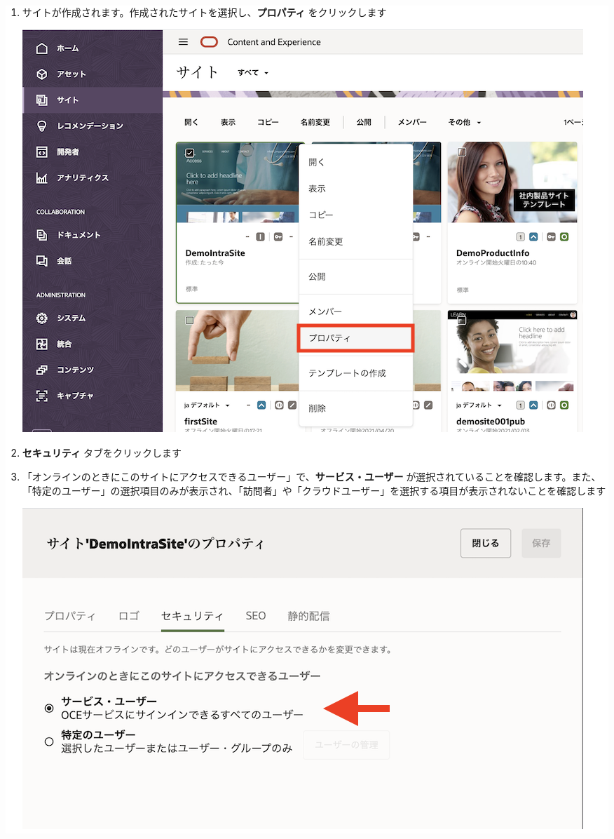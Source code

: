 1. サイトが作成されます。作成されたサイトを選択し、**プロパティ** をクリックします

    ![画像](008.png)

1. **セキュリティ** タブをクリックします

1. 「オンラインのときにこのサイトにアクセスできるユーザー」で、**サービス・ユーザー** が選択されていることを確認します。また、「特定のユーザー」の選択項目のみが表示され、「訪問者」や「クラウドユーザー」を選択する項目が表示されないことを確認します

    ![画像](009.png)
